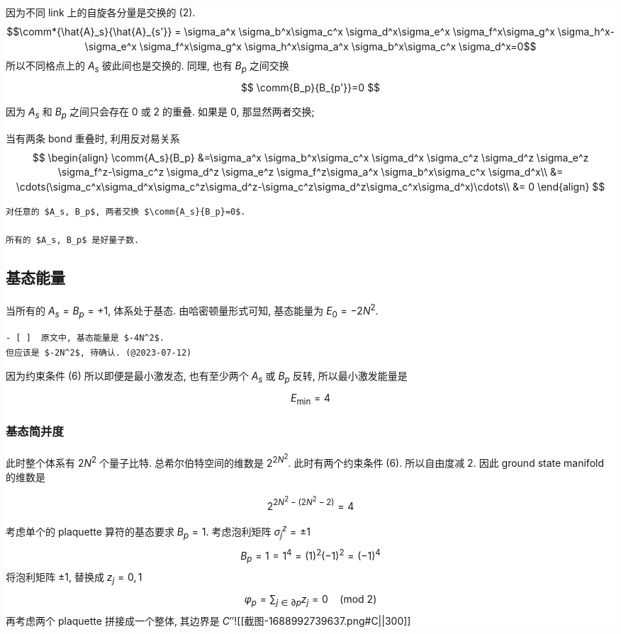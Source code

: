 因为不同 link 上的自旋各分量是交换的 (2).
$$\comm*{\hat{A}_s}{\hat{A}_{s'}}
= \sigma_a^x \sigma_b^x\sigma_c^x \sigma_d^x\sigma_e^x \sigma_f^x\sigma_g^x \sigma_h^x-\sigma_e^x \sigma_f^x\sigma_g^x \sigma_h^x\sigma_a^x \sigma_b^x\sigma_c^x \sigma_d^x=0$$
所以不同格点上的 $A_s$ 彼此间也是交换的. 同理, 也有 $B_p$ 之间交换
$$
\comm{B_p}{B_{p'}}=0
$$

因为 $A_s$ 和 $B_p$ 之间只会存在 $0$ 或 $2$ 的重叠. 如果是 $0$, 那显然两者交换; 

当有两条 bond 重叠时, 利用反对易关系
$$
\begin{align}
\comm{A_s}{B_p} &=\sigma_a^x \sigma_b^x\sigma_c^x \sigma_d^x \sigma_c^z \sigma_d^z \sigma_e^z \sigma_f^z-\sigma_c^z \sigma_d^z \sigma_e^z \sigma_f^z\sigma_a^x \sigma_b^x\sigma_c^x \sigma_d^x\\
&= \cdots(\sigma_c^x\sigma_d^x\sigma_c^z\sigma_d^z-\sigma_c^z\sigma_d^z\sigma_c^x\sigma_d^x)\cdots\\
&= 0
\end{align}
$$

```ad-important
对任意的 $A_s, B_p$, 两者交换 $\comm{A_s}{B_p}=0$.

所有的 $A_s, B_p$ 是好量子数.
```

## 基态能量

当所有的 $A_s = B_p = +1$, 体系处于基态. 由哈密顿量形式可知, 基态能量为 $E_0 = -2N^2$.

```ad-todo
- [ ]  原文中, 基态能量是 $-4N^2$. 
但应该是 $-2N^2$, 待确认. (@2023-07-12)
```

因为约束条件 (6)
所以即便是最小激发态, 也有至少两个 $A_s$ 或 $B_p$ 反转, 所以最小激发能量是
$$E_{\text{min}} = 4\tag{7}$$

### 基态简并度

此时整个体系有 $2N^2$ 个量子比特. 总希尔伯特空间的维数是 $2^{2N^2}$.
此时有两个约束条件 (6). 所以自由度减 2. 因此 ground state manifold 的维数是

$$2^{2N^2-(2N^2-2)}=4$$


考虑单个的 plaquette 算符的基态要求 $B_p = 1$.
考虑泡利矩阵 $\sigma_j^z = \pm 1$
$$B_p = 1=1^4=(1)^2(-1)^2=(-1)^4$$
将泡利矩阵 $\pm 1$, 替换成 $z_j=0,1$
$$
\varphi_p = \sum_{j \in \partial p} z_j = 0\quad(\text{mod}\ 2)
$$
再考虑两个 plaquette 拼接成一个整体, 其边界是 $C''$![[截图-1688992739637.png#C||300]]


[^10]: [[六边形晶格上 Kitaev 模型的精确结果：自旋态、弦和膜关联，以及任意子激发]]